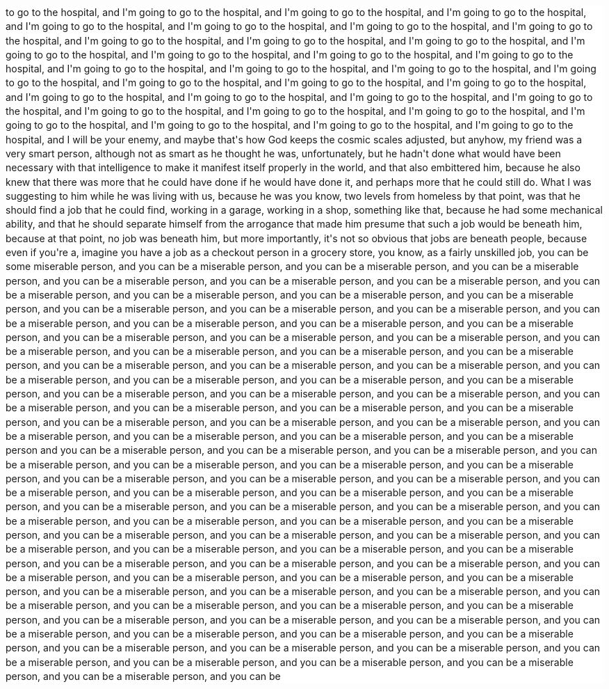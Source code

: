 to go to the hospital, and I'm going to go to the hospital, and I'm going to go to the hospital, and I'm going to go to the hospital, and I'm going to go to the hospital, and I'm going to go to the hospital, and I'm going to go to the hospital, and I'm going to go to the hospital, and I'm going to go to the hospital, and I'm going to go to the hospital, and I'm going to go to the hospital, and I'm going to go to the hospital, and I'm going to go to the hospital, and I'm going to go to the hospital, and I'm going to go to the hospital, and I'm going to go to the hospital, and I'm going to go to the hospital, and I'm going to go to the hospital, and I'm going to go to the hospital, and I'm going to go to the hospital, and I'm going to go to the hospital, and I'm going to go to the hospital, and I'm going to go to the hospital, and I'm going to go to the hospital, and I'm going to go to the hospital, and I'm going to go to the hospital, and I'm going to go to the hospital, and I'm going to go to the hospital, and I'm going to go to the hospital, and I'm going to go to the hospital, and I'm going to go to the hospital, and I'm going to go to the hospital, and I'm going to go to the hospital, and I will be your enemy, and maybe that's how God keeps the cosmic scales adjusted, but anyhow, my friend was a very smart person, although not as smart as he thought he was, unfortunately, but he hadn't done what would have been necessary with that intelligence to make it manifest itself properly in the world, and that also embittered him, because he also knew that there was more that he could have done if he would have done it, and perhaps more that he could still do. What I was suggesting to him while he was living with us, because he was you know, two levels from homeless by that point, was that he should find a job that he could find, working in a garage, working in a shop, something like that, because he had some mechanical ability, and that he should separate himself from the arrogance that made him presume that such a job would be beneath him, because at that point, no job was beneath him, but more importantly, it's not so obvious that jobs are beneath people, because even if you're a, imagine you have a job as a checkout person in a grocery store, you know, as a fairly unskilled job, you can be some miserable person, and you can be a miserable person, and you can be a miserable person, and you can be a miserable person, and you can be a miserable person, and you can be a miserable person, and you can be a miserable person, and you can be a miserable person, and you can be a miserable person, and you can be a miserable person, and you can be a miserable person, and you can be a miserable person, and you can be a miserable person, and you can be a miserable person, and you can be a miserable person, and you can be a miserable person, and you can be a miserable person, and you can be a miserable person, and you can be a miserable person, and you can be a miserable person, and you can be a miserable person, and you can be a miserable person, and you can be a miserable person, and you can be a miserable person, and you can be a miserable person, and you can be a miserable person, and you can be a miserable person, and you can be a miserable person, and you can be a miserable person, and you can be a miserable person, and you can be a miserable person, and you can be a miserable person, and you can be a miserable person, and you can be a miserable person, and you can be a miserable person, and you can be a miserable person, and you can be a miserable person, and you can be a miserable person, and you can be a miserable person, and you can be a miserable person, and you can be a miserable person, and you can be a miserable person, and you can be a miserable person, and you can be a miserable person, and you can be a miserable person, and you can be a miserable person and you can be a miserable person, and you can be a miserable person, and you can be a miserable person, and you can be a miserable person, and you can be a miserable person, and you can be a miserable person, and you can be a miserable person, and you can be a miserable person, and you can be a miserable person, and you can be a miserable person, and you can be a miserable person, and you can be a miserable person, and you can be a miserable person, and you can be a miserable person, and you can be a miserable person, and you can be a miserable person, and you can be a miserable person, and you can be a miserable person, and you can be a miserable person, and you can be a miserable person, and you can be a miserable person, and you can be a miserable person, and you can be a miserable person, and you can be a miserable person, and you can be a miserable person, and you can be a miserable person, and you can be a miserable person, and you can be a miserable person, and you can be a miserable person, and you can be a miserable person, and you can be a miserable person, and you can be a miserable person, and you can be a miserable person, and you can be a miserable person, and you can be a miserable person, and you can be a miserable person, and you can be a miserable person, and you can be a miserable person, and you can be a miserable person, and you can be a miserable person, and you can be a miserable person, and you can be a miserable person, and you can be a miserable person, and you can be a miserable person, and you can be a miserable person, and you can be a miserable person, and you can be a miserable person, and you can be a miserable person, and you can be a miserable person, and you can be a miserable person, and you can be a miserable person, and you can be a miserable person, and you can be a miserable person, and you can be a miserable person, and you can be a miserable person, and you can be a miserable person, and you can be a miserable person, and you can be